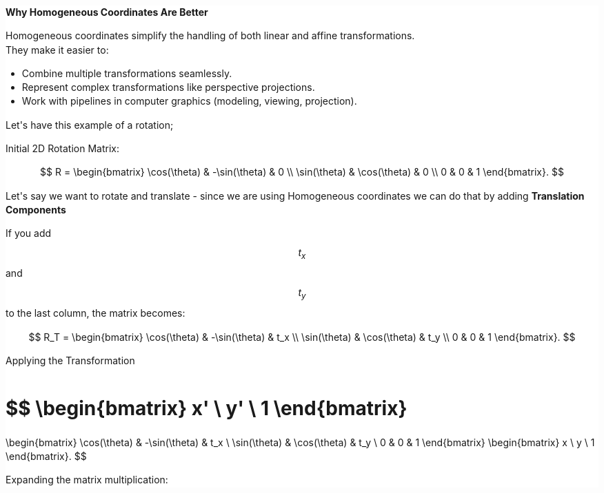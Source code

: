**Why Homogeneous Coordinates Are Better**

Homogeneous coordinates simplify the handling of both linear and affine transformations.  
They make it easier to:
- Combine multiple transformations seamlessly.
- Represent complex transformations like perspective projections.
- Work with pipelines in computer graphics (modeling, viewing, projection).


Let's have this example of a rotation;

Initial 2D Rotation Matrix:

$$
R = \begin{bmatrix} 
\cos(\theta) & -\sin(\theta) & 0 \\ 
\sin(\theta) & \cos(\theta) & 0 \\ 
0 & 0 & 1 
\end{bmatrix}.
$$

Let's say we want to rotate and translate - since we are using Homogeneous coordinates we can do that by adding **Translation Components**

If you add $${t_x}$$ and $${t_y}$$ to the last column, the matrix becomes:

$$
R_T = \begin{bmatrix} 
\cos(\theta) & -\sin(\theta) & t_x \\ 
\sin(\theta) & \cos(\theta) & t_y \\ 
0 & 0 & 1 
\end{bmatrix}.
$$

Applying the Transformation

$$
\begin{bmatrix} 
x' \\ 
y' \\ 
1 
\end{bmatrix}
=
\begin{bmatrix} 
\cos(\theta) & -\sin(\theta) & t_x \\ 
\sin(\theta) & \cos(\theta) & t_y \\ 
0 & 0 & 1 
\end{bmatrix}
\begin{bmatrix} 
x \\ 
y \\ 
1 
\end{bmatrix}.
$$

Expanding the matrix multiplication:
